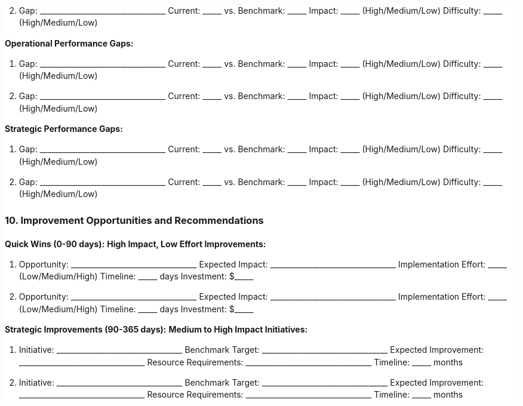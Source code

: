2. Gap: _________________________________
   Current: _____ vs. Benchmark: _____
   Impact: _____ (High/Medium/Low)
   Difficulty: _____ (High/Medium/Low)

**Operational Performance Gaps:**
1. Gap: _________________________________
   Current: _____ vs. Benchmark: _____
   Impact: _____ (High/Medium/Low)
   Difficulty: _____ (High/Medium/Low)

2. Gap: _________________________________
   Current: _____ vs. Benchmark: _____
   Impact: _____ (High/Medium/Low)
   Difficulty: _____ (High/Medium/Low)

**Strategic Performance Gaps:**
1. Gap: _________________________________
   Current: _____ vs. Benchmark: _____
   Impact: _____ (High/Medium/Low)
   Difficulty: _____ (High/Medium/Low)

2. Gap: _________________________________
   Current: _____ vs. Benchmark: _____
   Impact: _____ (High/Medium/Low)
   Difficulty: _____ (High/Medium/Low)

### 10. Improvement Opportunities and Recommendations

**Quick Wins (0-90 days):**
**High Impact, Low Effort Improvements:**
1. Opportunity: _________________________________
   Expected Impact: _________________________________
   Implementation Effort: _____ (Low/Medium/High)
   Timeline: _____ days
   Investment: $_____

2. Opportunity: _________________________________
   Expected Impact: _________________________________
   Implementation Effort: _____ (Low/Medium/High)
   Timeline: _____ days
   Investment: $_____

**Strategic Improvements (90-365 days):**
**Medium to High Impact Initiatives:**
1. Initiative: _________________________________
   Benchmark Target: _________________________________
   Expected Improvement: _________________________________
   Resource Requirements: _________________________________
   Timeline: _____ months

2. Initiative: _________________________________
   Benchmark Target: _________________________________
   Expected Improvement: _________________________________
   Resource Requirements: _________________________________
   Timeline: _____ months
